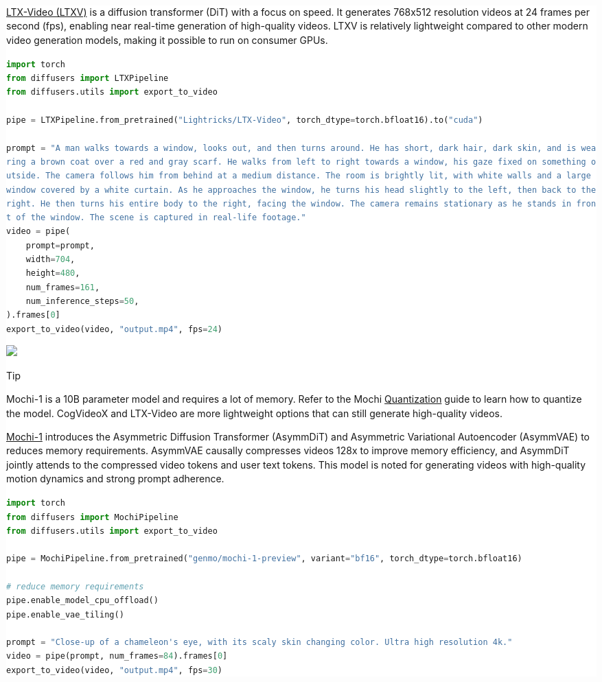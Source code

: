 </hfoption>
<hfoption id="LTX-Video">

[LTX-Video (LTXV)](https://huggingface.co/Lightricks/LTX-Video) is a diffusion transformer (DiT) with a focus on speed. It generates 768x512 resolution videos at 24 frames per second (fps), enabling near real-time generation of high-quality videos. LTXV is relatively lightweight compared to other modern video generation models, making it possible to run on consumer GPUs.

```py
import torch
from diffusers import LTXPipeline
from diffusers.utils import export_to_video

pipe = LTXPipeline.from_pretrained("Lightricks/LTX-Video", torch_dtype=torch.bfloat16).to("cuda")

prompt = "A man walks towards a window, looks out, and then turns around. He has short, dark hair, dark skin, and is wearing a brown coat over a red and gray scarf. He walks from left to right towards a window, his gaze fixed on something outside. The camera follows him from behind at a medium distance. The room is brightly lit, with white walls and a large window covered by a white curtain. As he approaches the window, he turns his head slightly to the left, then back to the right. He then turns his entire body to the right, facing the window. The camera remains stationary as he stands in front of the window. The scene is captured in real-life footage."
video = pipe(
    prompt=prompt,
    width=704,
    height=480,
    num_frames=161,
    num_inference_steps=50,
).frames[0]
export_to_video(video, "output.mp4", fps=24)
```

<div class="flex justify-center">
  <img src="https://huggingface.co/Lightricks/LTX-Video/resolve/main/media/ltx-video_example_00014.gif"/>
</div>

</hfoption>
<hfoption id="Mochi-1">

> [!TIP]
> Mochi-1 is a 10B parameter model and requires a lot of memory. Refer to the Mochi [Quantization](../api/pipelines/mochi#quantization) guide to learn how to quantize the model. CogVideoX and LTX-Video are more lightweight options that can still generate high-quality videos.

[Mochi-1](https://huggingface.co/genmo/mochi-1-preview) introduces the Asymmetric Diffusion Transformer (AsymmDiT) and Asymmetric Variational Autoencoder (AsymmVAE) to reduces memory requirements. AsymmVAE causally compresses videos 128x to improve memory efficiency, and AsymmDiT jointly attends to the compressed video tokens and user text tokens. This model is noted for generating videos with high-quality motion dynamics and strong prompt adherence.

```py
import torch
from diffusers import MochiPipeline
from diffusers.utils import export_to_video

pipe = MochiPipeline.from_pretrained("genmo/mochi-1-preview", variant="bf16", torch_dtype=torch.bfloat16)

# reduce memory requirements
pipe.enable_model_cpu_offload()
pipe.enable_vae_tiling()

prompt = "Close-up of a chameleon's eye, with its scaly skin changing color. Ultra high resolution 4k."
video = pipe(prompt, num_frames=84).frames[0]
export_to_video(video, "output.mp4", fps=30)
```